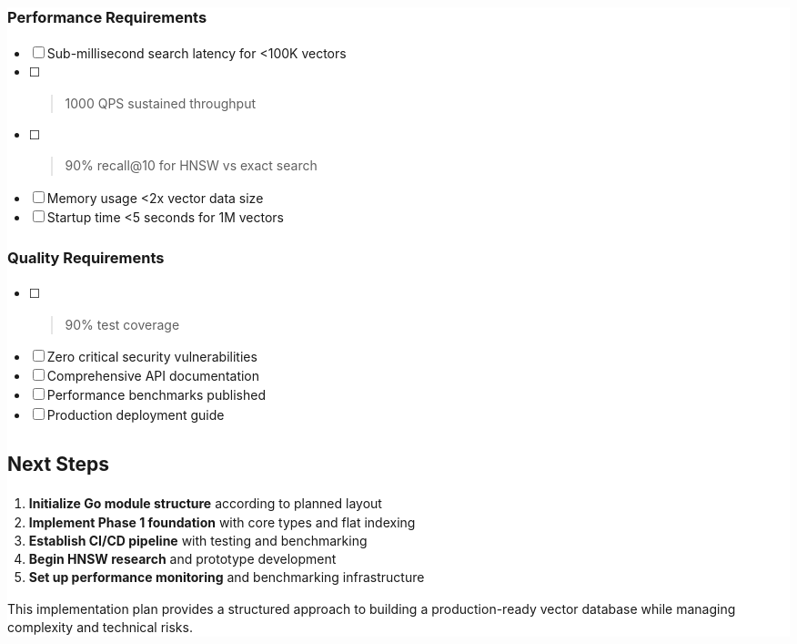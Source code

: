 ### Performance Requirements
- [ ] Sub-millisecond search latency for <100K vectors
- [ ] >1000 QPS sustained throughput
- [ ] >90% recall@10 for HNSW vs exact search
- [ ] Memory usage <2x vector data size
- [ ] Startup time <5 seconds for 1M vectors

### Quality Requirements
- [ ] >90% test coverage
- [ ] Zero critical security vulnerabilities
- [ ] Comprehensive API documentation
- [ ] Performance benchmarks published
- [ ] Production deployment guide

## Next Steps

1. **Initialize Go module structure** according to planned layout
2. **Implement Phase 1 foundation** with core types and flat indexing
3. **Establish CI/CD pipeline** with testing and benchmarking
4. **Begin HNSW research** and prototype development
5. **Set up performance monitoring** and benchmarking infrastructure

This implementation plan provides a structured approach to building a production-ready vector database while managing complexity and technical risks.
